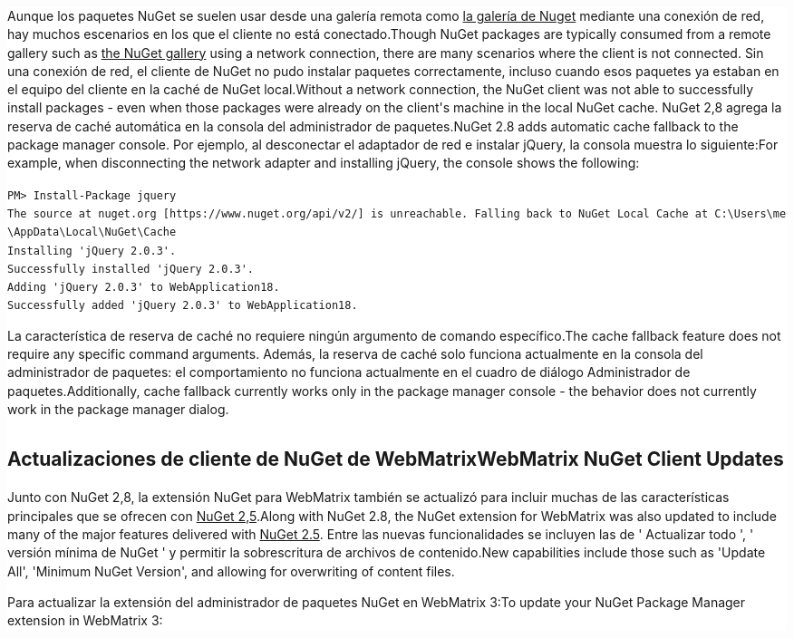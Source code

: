 <span data-ttu-id="cfad2-163">Aunque los paquetes NuGet se suelen usar desde una galería remota como [la galería de Nuget](http://www.nuget.org/) mediante una conexión de red, hay muchos escenarios en los que el cliente no está conectado.</span><span class="sxs-lookup"><span data-stu-id="cfad2-163">Though NuGet packages are typically consumed from a remote gallery such as [the NuGet gallery](http://www.nuget.org/) using a network connection, there are many scenarios where the client is not connected.</span></span> <span data-ttu-id="cfad2-164">Sin una conexión de red, el cliente de NuGet no pudo instalar paquetes correctamente, incluso cuando esos paquetes ya estaban en el equipo del cliente en la caché de NuGet local.</span><span class="sxs-lookup"><span data-stu-id="cfad2-164">Without a network connection, the NuGet client was not able to successfully install packages - even when those packages were already on the client's machine in the local NuGet cache.</span></span> <span data-ttu-id="cfad2-165">NuGet 2,8 agrega la reserva de caché automática en la consola del administrador de paquetes.</span><span class="sxs-lookup"><span data-stu-id="cfad2-165">NuGet 2.8 adds automatic cache fallback to the package manager console.</span></span> <span data-ttu-id="cfad2-166">Por ejemplo, al desconectar el adaptador de red e instalar jQuery, la consola muestra lo siguiente:</span><span class="sxs-lookup"><span data-stu-id="cfad2-166">For example, when disconnecting the network adapter and installing jQuery, the console shows the following:</span></span>

    PM> Install-Package jquery
    The source at nuget.org [https://www.nuget.org/api/v2/] is unreachable. Falling back to NuGet Local Cache at C:\Users\me\AppData\Local\NuGet\Cache
    Installing 'jQuery 2.0.3'.
    Successfully installed 'jQuery 2.0.3'.
    Adding 'jQuery 2.0.3' to WebApplication18.
    Successfully added 'jQuery 2.0.3' to WebApplication18.

<span data-ttu-id="cfad2-167">La característica de reserva de caché no requiere ningún argumento de comando específico.</span><span class="sxs-lookup"><span data-stu-id="cfad2-167">The cache fallback feature does not require any specific command arguments.</span></span> <span data-ttu-id="cfad2-168">Además, la reserva de caché solo funciona actualmente en la consola del administrador de paquetes: el comportamiento no funciona actualmente en el cuadro de diálogo Administrador de paquetes.</span><span class="sxs-lookup"><span data-stu-id="cfad2-168">Additionally, cache fallback currently works only in the package manager console - the behavior does not currently work in the package manager dialog.</span></span>

## <a name="webmatrix-nuget-client-updates"></a><span data-ttu-id="cfad2-169">Actualizaciones de cliente de NuGet de WebMatrix</span><span class="sxs-lookup"><span data-stu-id="cfad2-169">WebMatrix NuGet Client Updates</span></span>

<span data-ttu-id="cfad2-170">Junto con NuGet 2,8, la extensión NuGet para WebMatrix también se actualizó para incluir muchas de las características principales que se ofrecen con [NuGet 2,5](../release-notes/nuget-2.5.md).</span><span class="sxs-lookup"><span data-stu-id="cfad2-170">Along with NuGet 2.8, the NuGet extension for WebMatrix was also updated to include many of the major features delivered with [NuGet 2.5](../release-notes/nuget-2.5.md).</span></span> <span data-ttu-id="cfad2-171">Entre las nuevas funcionalidades se incluyen las de ' Actualizar todo ', ' versión mínima de NuGet ' y permitir la sobrescritura de archivos de contenido.</span><span class="sxs-lookup"><span data-stu-id="cfad2-171">New capabilities include those such as 'Update All', 'Minimum NuGet Version', and allowing for overwriting of content files.</span></span>

<span data-ttu-id="cfad2-172">Para actualizar la extensión del administrador de paquetes NuGet en WebMatrix 3:</span><span class="sxs-lookup"><span data-stu-id="cfad2-172">To update your NuGet Package Manager extension in WebMatrix 3:</span></span>

